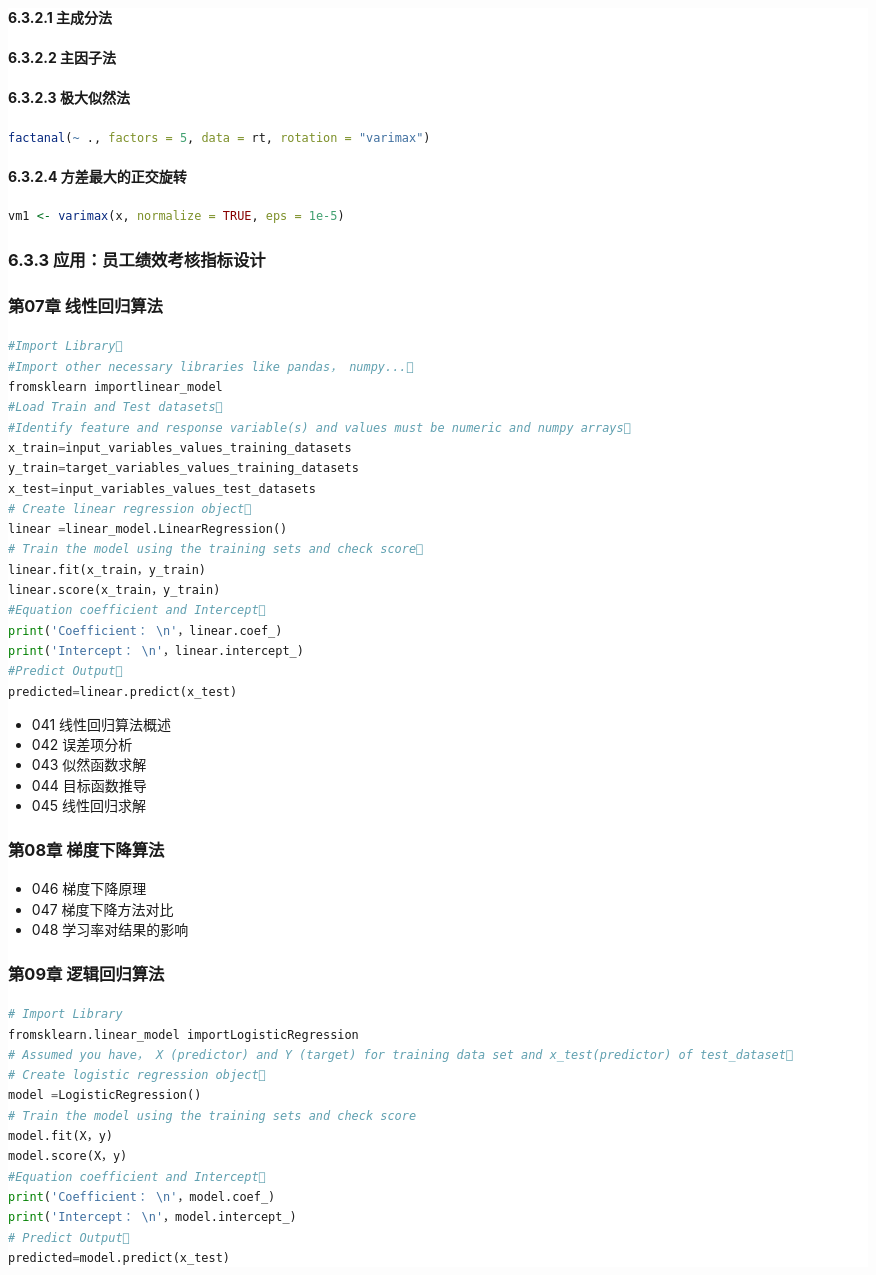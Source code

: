 #### 6.3.2.1 主成分法

#### 6.3.2.2 主因子法

#### 6.3.2.3 极大似然法
```R
factanal(~ ., factors = 5, data = rt, rotation = "varimax")
```
#### 6.3.2.4 方差最大的正交旋转
```R
vm1 <- varimax(x, normalize = TRUE, eps = 1e-5)
```
### 6.3.3 应用：员工绩效考核指标设计

### 第07章 线性回归算法
```python
#Import Library
#Import other necessary libraries like pandas， numpy...
fromsklearn importlinear_model
#Load Train and Test datasets
#Identify feature and response variable(s) and values must be numeric and numpy arrays
x_train=input_variables_values_training_datasets
y_train=target_variables_values_training_datasets
x_test=input_variables_values_test_datasets
# Create linear regression object
linear =linear_model.LinearRegression()
# Train the model using the training sets and check score
linear.fit(x_train，y_train)
linear.score(x_train，y_train)
#Equation coefficient and Intercept
print('Coefficient： \n'，linear.coef_)
print('Intercept： \n'，linear.intercept_)
#Predict Output
predicted=linear.predict(x_test)
```

- 041 线性回归算法概述
- 042 误差项分析
- 043 似然函数求解
- 044 目标函数推导
- 045 线性回归求解

### 第08章 梯度下降算法
- 046 梯度下降原理
- 047 梯度下降方法对比
- 048 学习率对结果的影响

### 第09章 逻辑回归算法
```python
# Import Library
fromsklearn.linear_model importLogisticRegression
# Assumed you have， X (predictor) and Y (target) for training data set and x_test(predictor) of test_dataset
# Create logistic regression object
model =LogisticRegression()
# Train the model using the training sets and check score
model.fit(X，y)
model.score(X，y)
#Equation coefficient and Intercept
print('Coefficient： \n'，model.coef_)
print('Intercept： \n'，model.intercept_)
# Predict Output
predicted=model.predict(x_test)
```